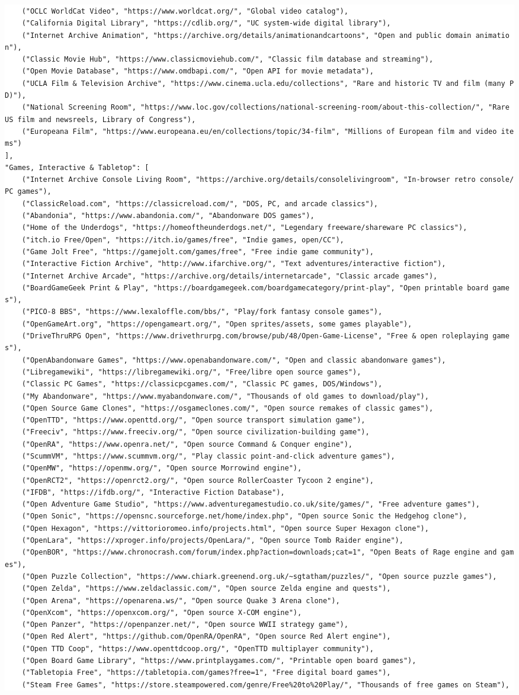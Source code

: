         ("OCLC WorldCat Video", "https://www.worldcat.org/", "Global video catalog"),
        ("California Digital Library", "https://cdlib.org/", "UC system-wide digital library"),
        ("Internet Archive Animation", "https://archive.org/details/animationandcartoons", "Open and public domain animation"),
        ("Classic Movie Hub", "https://www.classicmoviehub.com/", "Classic film database and streaming"),
        ("Open Movie Database", "https://www.omdbapi.com/", "Open API for movie metadata"),
        ("UCLA Film & Television Archive", "https://www.cinema.ucla.edu/collections", "Rare and historic TV and film (many PD)"),
        ("National Screening Room", "https://www.loc.gov/collections/national-screening-room/about-this-collection/", "Rare US film and newsreels, Library of Congress"),
        ("Europeana Film", "https://www.europeana.eu/en/collections/topic/34-film", "Millions of European film and video items")
    ],
    "Games, Interactive & Tabletop": [
        ("Internet Archive Console Living Room", "https://archive.org/details/consolelivingroom", "In-browser retro console/PC games"),
        ("ClassicReload.com", "https://classicreload.com/", "DOS, PC, and arcade classics"),
        ("Abandonia", "https://www.abandonia.com/", "Abandonware DOS games"),
        ("Home of the Underdogs", "https://homeoftheunderdogs.net/", "Legendary freeware/shareware PC classics"),
        ("itch.io Free/Open", "https://itch.io/games/free", "Indie games, open/CC"),
        ("Game Jolt Free", "https://gamejolt.com/games/free", "Free indie game community"),
        ("Interactive Fiction Archive", "http://www.ifarchive.org/", "Text adventures/interactive fiction"),
        ("Internet Archive Arcade", "https://archive.org/details/internetarcade", "Classic arcade games"),
        ("BoardGameGeek Print & Play", "https://boardgamegeek.com/boardgamecategory/print-play", "Open printable board games"),
        ("PICO-8 BBS", "https://www.lexaloffle.com/bbs/", "Play/fork fantasy console games"),
        ("OpenGameArt.org", "https://opengameart.org/", "Open sprites/assets, some games playable"),
        ("DriveThruRPG Open", "https://www.drivethrurpg.com/browse/pub/48/Open-Game-License", "Free & open roleplaying games"),
        ("OpenAbandonware Games", "https://www.openabandonware.com/", "Open and classic abandonware games"),
        ("Libregamewiki", "https://libregamewiki.org/", "Free/libre open source games"),
        ("Classic PC Games", "https://classicpcgames.com/", "Classic PC games, DOS/Windows"),
        ("My Abandonware", "https://www.myabandonware.com/", "Thousands of old games to download/play"),
        ("Open Source Game Clones", "https://osgameclones.com/", "Open source remakes of classic games"),
        ("OpenTTD", "https://www.openttd.org/", "Open source transport simulation game"),
        ("Freeciv", "https://www.freeciv.org/", "Open source civilization-building game"),
        ("OpenRA", "https://www.openra.net/", "Open source Command & Conquer engine"),
        ("ScummVM", "https://www.scummvm.org/", "Play classic point-and-click adventure games"),
        ("OpenMW", "https://openmw.org/", "Open source Morrowind engine"),
        ("OpenRCT2", "https://openrct2.org/", "Open source RollerCoaster Tycoon 2 engine"),
        ("IFDB", "https://ifdb.org/", "Interactive Fiction Database"),
        ("Open Adventure Game Studio", "https://www.adventuregamestudio.co.uk/site/games/", "Free adventure games"),
        ("Open Sonic", "https://opensnc.sourceforge.net/home/index.php", "Open source Sonic the Hedgehog clone"),
        ("Open Hexagon", "https://vittorioromeo.info/projects.html", "Open source Super Hexagon clone"),
        ("OpenLara", "https://xproger.info/projects/OpenLara/", "Open source Tomb Raider engine"),
        ("OpenBOR", "https://www.chronocrash.com/forum/index.php?action=downloads;cat=1", "Open Beats of Rage engine and games"),
        ("Open Puzzle Collection", "https://www.chiark.greenend.org.uk/~sgtatham/puzzles/", "Open source puzzle games"),
        ("Open Zelda", "https://www.zeldaclassic.com/", "Open source Zelda engine and quests"),
        ("Open Arena", "https://openarena.ws/", "Open source Quake 3 Arena clone"),
        ("OpenXcom", "https://openxcom.org/", "Open source X-COM engine"),
        ("Open Panzer", "https://openpanzer.net/", "Open source WWII strategy game"),
        ("Open Red Alert", "https://github.com/OpenRA/OpenRA", "Open source Red Alert engine"),
        ("Open TTD Coop", "https://www.openttdcoop.org/", "OpenTTD multiplayer community"),
        ("Open Board Game Library", "https://www.printplaygames.com/", "Printable open board games"),
        ("Tabletopia Free", "https://tabletopia.com/games?free=1", "Free digital board games"),
        ("Steam Free Games", "https://store.steampowered.com/genre/Free%20to%20Play/", "Thousands of free games on Steam"),
